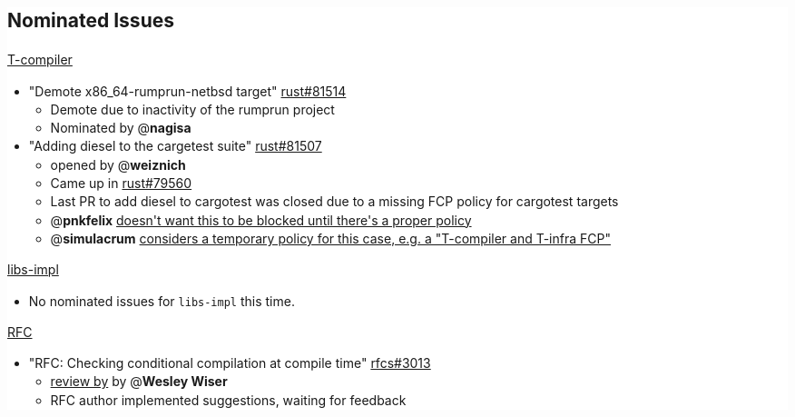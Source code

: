 
## Nominated Issues

[T-compiler](https://github.com/rust-lang/rust/issues?q=is%3Aopen+label%3AI-nominated+label%3AT-compiler)
- "Demote x86_64-rumprun-netbsd target" [rust#81514](https://github.com/rust-lang/rust/issues/81514)
    - Demote due to inactivity of the rumprun project
    - Nominated by @**nagisa**
- "Adding diesel to the cargetest suite" [rust#81507](https://github.com/rust-lang/rust/issues/81507)
    - opened by @**weiznich** 
    - Came up in [rust#79560](https://github.com/rust-lang/rust/issues/79560#issuecomment-767542364)
    - Last PR to add diesel to cargotest was closed due to a missing FCP policy for cargotest targets
    - @**pnkfelix** [doesn't want this to be blocked until there's a proper policy](https://github.com/rust-lang/rust/pull/81507#issuecomment-771255829)
    - @**simulacrum** [considers a temporary policy for this case, e.g. a "T-compiler and T-infra FCP"](https://github.com/rust-lang/rust/pull/81507#issuecomment-771256999)

[libs-impl](https://github.com/rust-lang/rust/issues?q=is%3Aopen+label%3AI-nominated+label%3AT-libs-impl)
- No nominated issues for `libs-impl` this time.

[RFC](https://github.com/rust-lang/rfcs/issues?q=is%3Aopen+label%3AI-nominated+label%3AT-compiler)
- "RFC: Checking conditional compilation at compile time" [rfcs#3013](https://github.com/rust-lang/rfcs/pull/3013)
  - [review by](https://github.com/rust-lang/rfcs/pull/3013#pullrequestreview-568757930) by @**Wesley Wiser** 
  - RFC author implemented suggestions, waiting for feedback


